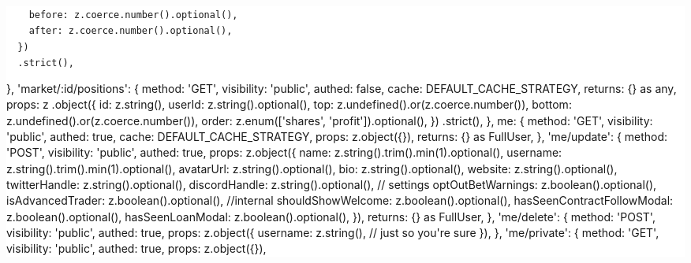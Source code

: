         before: z.coerce.number().optional(),
        after: z.coerce.number().optional(),
      })
      .strict(),
  },
  'market/:id/positions': {
    method: 'GET',
    visibility: 'public',
    authed: false,
    cache: DEFAULT_CACHE_STRATEGY,
    returns: {} as any,
    props: z
      .object({
        id: z.string(),
        userId: z.string().optional(),
        top: z.undefined().or(z.coerce.number()),
        bottom: z.undefined().or(z.coerce.number()),
        order: z.enum(['shares', 'profit']).optional(),
      })
      .strict(),
  },
  me: {
    method: 'GET',
    visibility: 'public',
    authed: true,
    cache: DEFAULT_CACHE_STRATEGY,
    props: z.object({}),
    returns: {} as FullUser,
  },
  'me/update': {
    method: 'POST',
    visibility: 'public',
    authed: true,
    props: z.object({
      name: z.string().trim().min(1).optional(),
      username: z.string().trim().min(1).optional(),
      avatarUrl: z.string().optional(),
      bio: z.string().optional(),
      website: z.string().optional(),
      twitterHandle: z.string().optional(),
      discordHandle: z.string().optional(),
      // settings
      optOutBetWarnings: z.boolean().optional(),
      isAdvancedTrader: z.boolean().optional(),
      //internal
      shouldShowWelcome: z.boolean().optional(),
      hasSeenContractFollowModal: z.boolean().optional(),
      hasSeenLoanModal: z.boolean().optional(),
    }),
    returns: {} as FullUser,
  },
  'me/delete': {
    method: 'POST',
    visibility: 'public',
    authed: true,
    props: z.object({
      username: z.string(), // just so you're sure
    }),
  },
  'me/private': {
    method: 'GET',
    visibility: 'public',
    authed: true,
    props: z.object({}),